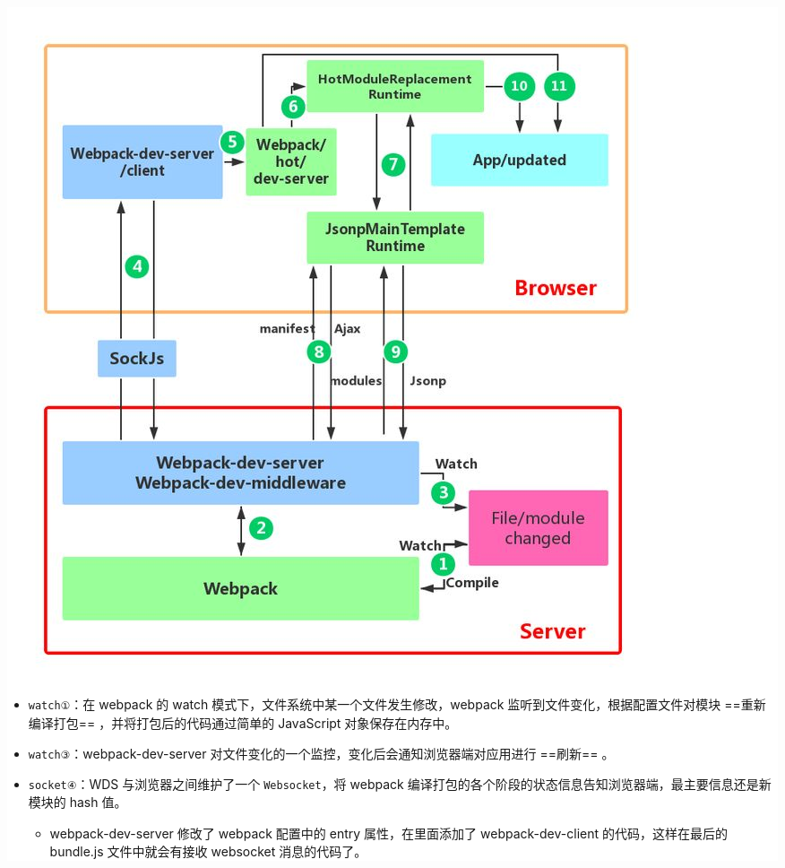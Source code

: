 ![img](./images/1645076523410-a913585e-1cb0-42eb-8ea4-ab6f952a21dd.png)

- `watch①`：在 webpack 的 watch 模式下，文件系统中某一个文件发生修改，webpack 监听到文件变化，根据配置文件对模块 ==重新编译打包== ，并将打包后的代码通过简单的 JavaScript 对象保存在内存中。
- `watch③`：webpack-dev-server 对文件变化的一个监控，变化后会通知浏览器端对应用进行 ==刷新== 。

- `socket④`：WDS 与浏览器之间维护了一个 `Websocket`，将 webpack 编译打包的各个阶段的状态信息告知浏览器端，最主要信息还是新模块的 hash 值。
  - webpack-dev-server 修改了 webpack 配置中的 entry 属性，在里面添加了 webpack-dev-client 的代码，这样在最后的 bundle.js 文件中就会有接收 websocket 消息的代码了。
